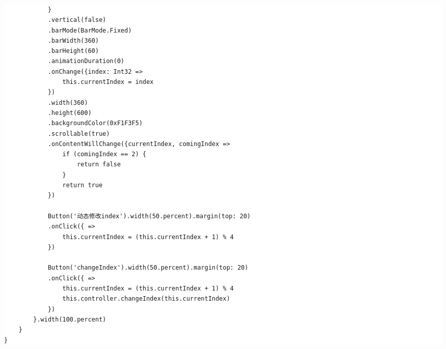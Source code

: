 ```cangjie
            }
            .vertical(false)
            .barMode(BarMode.Fixed)
            .barWidth(360)
            .barHeight(60)
            .animationDuration(0)
            .onChange({index: Int32 =>
                this.currentIndex = index
            })
            .width(360)
            .height(600)
            .backgroundColor(0xF1F3F5)
            .scrollable(true)
            .onContentWillChange({currentIndex, comingIndex =>
                if (comingIndex == 2) {
                    return false
                }
                return true
            })

            Button('动态修改index').width(50.percent).margin(top: 20)
            .onClick({ =>
                this.currentIndex = (this.currentIndex + 1) % 4
            })

            Button('changeIndex').width(50.percent).margin(top: 20)
            .onClick({ =>
                this.currentIndex = (this.currentIndex + 1) % 4
                this.controller.changeIndex(this.currentIndex)
            })
        }.width(100.percent)
    }
}
```
